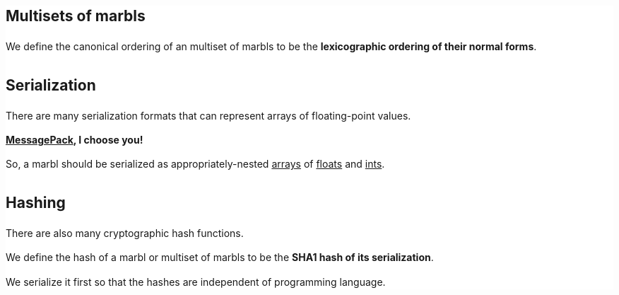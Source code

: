 
Multisets of marbls
-------------------

We define the canonical ordering of an multiset of marbls to be the
**lexicographic ordering of their normal forms**.


Serialization
-------------

There are many serialization formats that can represent arrays of
floating-point values.

**[MessagePack](http://msgpack.org), I choose you!**

So, a marbl should be serialized as appropriately-nested
[arrays](https://github.com/msgpack/msgpack/blob/master/spec.md#array-format-family)
of
[floats](https://github.com/msgpack/msgpack/blob/master/spec.md#formats-float)
and
[ints](https://github.com/msgpack/msgpack/blob/master/spec.md#int-format-family).

Hashing
-------

There are also many cryptographic hash functions. 

We define the hash of a marbl or multiset of marbls to be the **SHA1 hash of
its serialization**.

We serialize it first so that the hashes are independent of programming
language.
